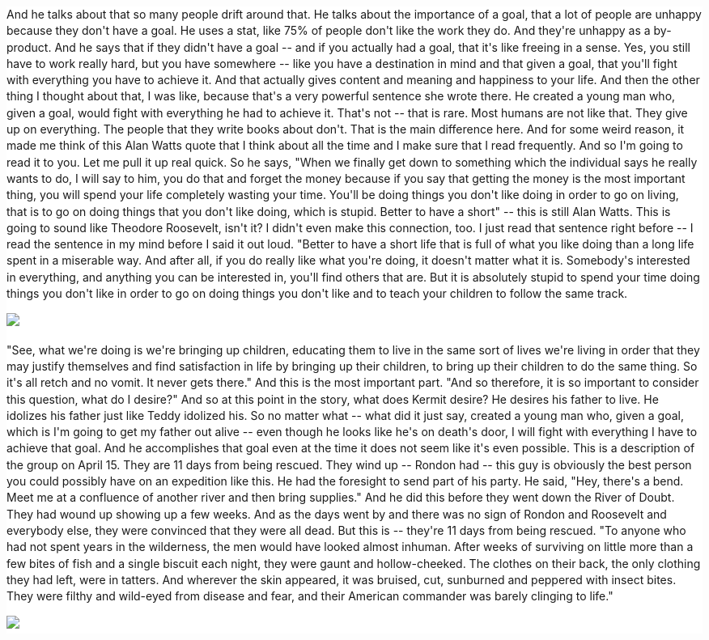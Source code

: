And he talks about that so many people drift around that. He talks about the importance of a goal, that a lot of people are unhappy because they don't have a goal. He uses a stat, like 75% of people don't like the work they do. And they're unhappy as a by-product. And he says that if they didn't have a goal -- and if you actually had a goal, that it's like freeing in a sense. Yes, you still have to work really hard, but you have somewhere -- like you have a destination in mind and that given a goal, that you'll fight with everything you have to achieve it. And that actually gives content and meaning and happiness to your life. And then the other thing I thought about that, I was like, because that's a very powerful sentence she wrote there. He created a young man who, given a goal, would fight with everything he had to achieve it. That's not -- that is rare. Most humans are not like that. They give up on everything. The people that they write books about don't. That is the main difference here. And for some weird reason, it made me think of this Alan Watts quote that I think about all the time and I make sure that I read frequently. And so I'm going to read it to you. Let me pull it up real quick. So he says, "When we finally get down to something which the individual says he really wants to do, I will say to him, you do that and forget the money because if you say that getting the money is the most important thing, you will spend your life completely wasting your time. You'll be doing things you don't like doing in order to go on living, that is to go on doing things that you don't like doing, which is stupid. Better to have a short" -- this is still Alan Watts. This is going to sound like Theodore Roosevelt, isn't it? I didn't even make this connection, too. I just read that sentence right before -- I read the sentence in my mind before I said it out loud. "Better to have a short life that is full of what you like doing than a long life spent in a miserable way. And after all, if you do really like what you're doing, it doesn't matter what it is. Somebody's interested in everything, and anything you can be interested in, you'll find others that are. But it is absolutely stupid to spend your time doing things you don't like in order to go on doing things you don't like and to teach your children to follow the same track.

![](https://www.foundersnotes.com/static/images/new_icons/chevron-down-alt-thin.svg)

"See, what we're doing is we're bringing up children, educating them to live in the same sort of lives we're living in order that they may justify themselves and find satisfaction in life by bringing up their children, to bring up their children to do the same thing. So it's all retch and no vomit. It never gets there." And this is the most important part. "And so therefore, it is so important to consider this question, what do I desire?" And so at this point in the story, what does Kermit desire? He desires his father to live. He idolizes his father just like Teddy idolized his. So no matter what -- what did it just say, created a young man who, given a goal, which is I'm going to get my father out alive -- even though he looks like he's on death's door, I will fight with everything I have to achieve that goal. And he accomplishes that goal even at the time it does not seem like it's even possible. This is a description of the group on April 15. They are 11 days from being rescued. They wind up -- Rondon had -- this guy is obviously the best person you could possibly have on an expedition like this. He had the foresight to send part of his party. He said, "Hey, there's a bend. Meet me at a confluence of another river and then bring supplies." And he did this before they went down the River of Doubt. They had wound up showing up a few weeks. And as the days went by and there was no sign of Rondon and Roosevelt and everybody else, they were convinced that they were all dead. But this is -- they're 11 days from being rescued. "To anyone who had not spent years in the wilderness, the men would have looked almost inhuman. After weeks of surviving on little more than a few bites of fish and a single biscuit each night, they were gaunt and hollow-cheeked. The clothes on their back, the only clothing they had left, were in tatters. And wherever the skin appeared, it was bruised, cut, sunburned and peppered with insect bites. They were filthy and wild-eyed from disease and fear, and their American commander was barely clinging to life."

![](https://www.foundersnotes.com/static/images/new_icons/chevron-down-alt-thin.svg)
